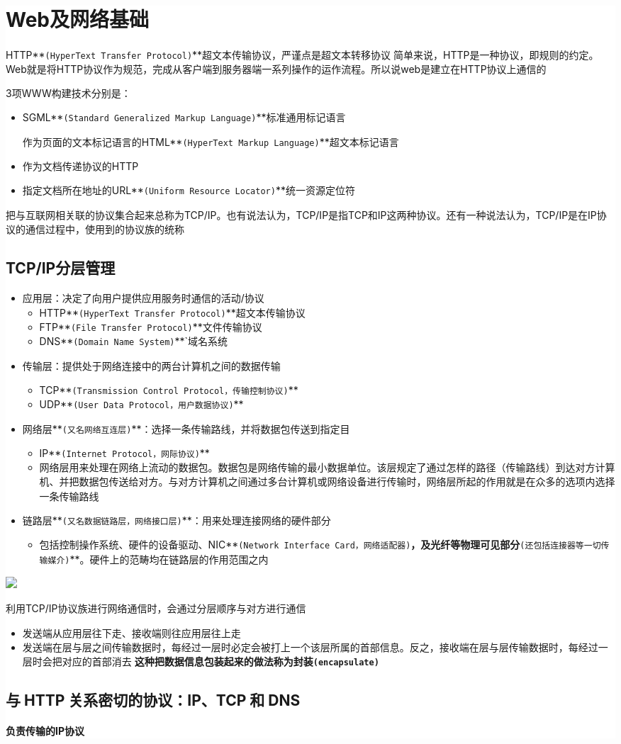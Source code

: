 # Web及网络基础

HTTP**`(HyperText Transfer Protocol)`**超文本传输协议，严谨点是超文本转移协议
简单来说，HTTP是一种协议，即规则的约定。Web就是将HTTP协议作为规范，完成从客户端到服务器端一系列操作的运作流程。所以说web是建立在HTTP协议上通信的

3项WWW构建技术分别是：

+ SGML**`(Standard Generalized Markup Language)`**标准通用标记语言

  作为页面的文本标记语言的HTML**`(HyperText Markup Language)`**超文本标记语言

+ 作为文档传递协议的HTTP

+ 指定文档所在地址的URL**`(Uniform Resource Locator)`**统一资源定位符


把与互联网相关联的协议集合起来总称为TCP/IP。也有说法认为，TCP/IP是指TCP和IP这两种协议。还有一种说法认为，TCP/IP是在IP协议的通信过程中，使用到的协议族的统称

## TCP/IP分层管理

+ 应用层：决定了向用户提供应用服务时通信的活动/协议
  + HTTP**`(HyperText Transfer Protocol)`**超文本传输协议
  + FTP**`(File Transfer Protocol)`**文件传输协议
  + DNS**`(Domain Name System)`**`域名系统




- 传输层：提供处于网络连接中的两台计算机之间的数据传输
  - TCP**`(Transmission Control Protocol，传输控制协议)`**
  - UDP**`(User Data Protocol，用户数据协议)`**




- 网络层**`(又名网络互连层)`**：选择一条传输路线，并将数据包传送到指定目
  - IP**`(Internet Protocol，网际协议)`**
  - 网络层用来处理在网络上流动的数据包。数据包是网络传输的最小数据单位。该层规定了通过怎样的路径（传输路线）到达对方计算机、并把数据包传送给对方。与对方计算机之间通过多台计算机或网络设备进行传输时，网络层所起的作用就是在众多的选项内选择一条传输路线




- 链路层**`(又名数据链路层，网络接口层)`**：用来处理连接网络的硬件部分
  - 包括控制操作系统、硬件的设备驱动、NIC**`(Network Interface Card，网络适配器)`**，及光纤等物理可见部分**`(还包括连接器等一切传输媒介)`**。硬件上的范畴均在链路层的作用范围之内

![](https://img2024.cnblogs.com/blog/3357226/202401/3357226-20240112175442862-378169063.png)

利用TCP/IP协议族进行网络通信时，会通过分层顺序与对方进行通信

+ 发送端从应用层往下走、接收端则往应用层往上走
+ 发送端在层与层之间传输数据时，每经过一层时必定会被打上一个该层所属的首部信息。反之，接收端在层与层传输数据时，每经过一层时会把对应的首部消去
  **这种把数据信息包装起来的做法称为封装`(encapsulate)`**



## 与 HTTP 关系密切的协议：IP、TCP 和 DNS

**负责传输的IP协议**

